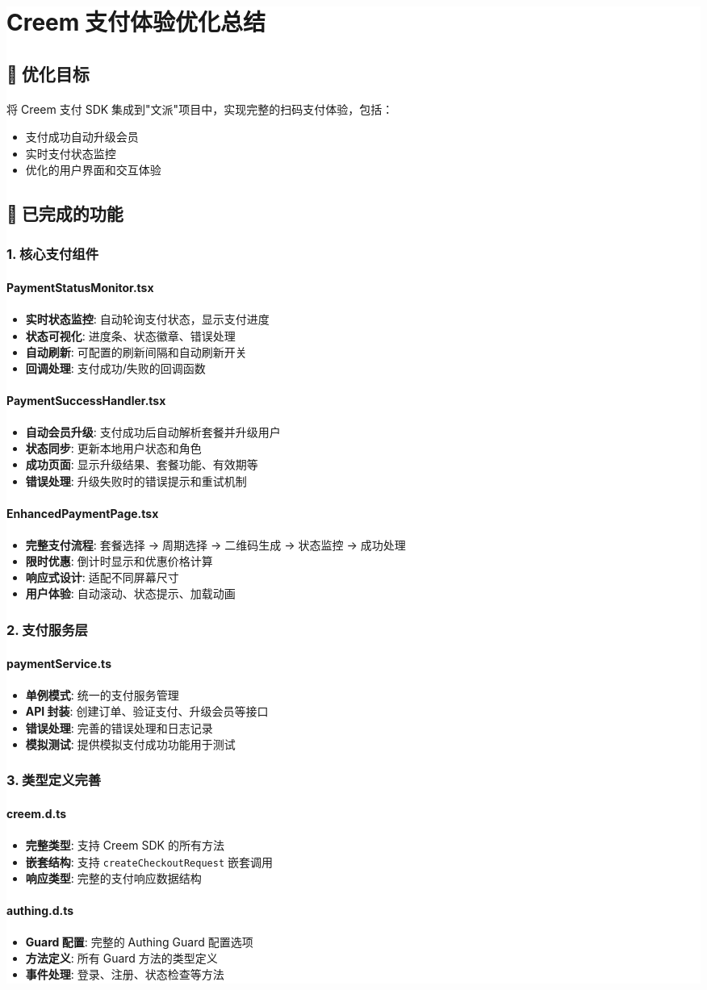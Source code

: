 # Creem 支付体验优化总结

## 🎯 优化目标

将 Creem 支付 SDK 集成到"文派"项目中，实现完整的扫码支付体验，包括：
- 支付成功自动升级会员
- 实时支付状态监控
- 优化的用户界面和交互体验

## 🚀 已完成的功能

### 1. 核心支付组件

#### PaymentStatusMonitor.tsx
- **实时状态监控**: 自动轮询支付状态，显示支付进度
- **状态可视化**: 进度条、状态徽章、错误处理
- **自动刷新**: 可配置的刷新间隔和自动刷新开关
- **回调处理**: 支付成功/失败的回调函数

#### PaymentSuccessHandler.tsx
- **自动会员升级**: 支付成功后自动解析套餐并升级用户
- **状态同步**: 更新本地用户状态和角色
- **成功页面**: 显示升级结果、套餐功能、有效期等
- **错误处理**: 升级失败时的错误提示和重试机制

#### EnhancedPaymentPage.tsx
- **完整支付流程**: 套餐选择 → 周期选择 → 二维码生成 → 状态监控 → 成功处理
- **限时优惠**: 倒计时显示和优惠价格计算
- **响应式设计**: 适配不同屏幕尺寸
- **用户体验**: 自动滚动、状态提示、加载动画

### 2. 支付服务层

#### paymentService.ts
- **单例模式**: 统一的支付服务管理
- **API 封装**: 创建订单、验证支付、升级会员等接口
- **错误处理**: 完善的错误处理和日志记录
- **模拟测试**: 提供模拟支付成功功能用于测试

### 3. 类型定义完善

#### creem.d.ts
- **完整类型**: 支持 Creem SDK 的所有方法
- **嵌套结构**: 支持 `createCheckoutRequest` 嵌套调用
- **响应类型**: 完整的支付响应数据结构

#### authing.d.ts
- **Guard 配置**: 完整的 Authing Guard 配置选项
- **方法定义**: 所有 Guard 方法的类型定义
- **事件处理**: 登录、注册、状态检查等方法
